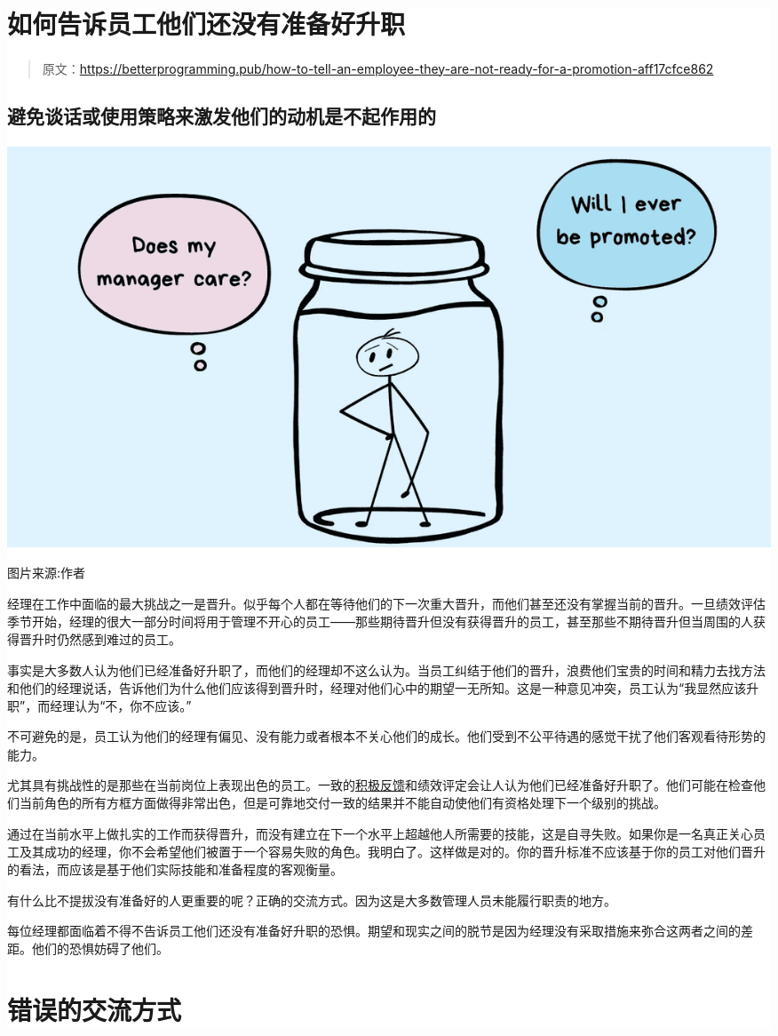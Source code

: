 # 如何告诉员工他们还没有准备好升职

> 原文：<https://betterprogramming.pub/how-to-tell-an-employee-they-are-not-ready-for-a-promotion-aff17cfce862>

## 避免谈话或使用策略来激发他们的动机是不起作用的

![](img/f91073e04cbee67bcffaff811471dff8.png)

图片来源:作者

经理在工作中面临的最大挑战之一是晋升。似乎每个人都在等待他们的下一次重大晋升，而他们甚至还没有掌握当前的晋升。一旦绩效评估季节开始，经理的很大一部分时间将用于管理不开心的员工——那些期待晋升但没有获得晋升的员工，甚至那些不期待晋升但当周围的人获得晋升时仍然感到难过的员工。

事实是大多数人认为他们已经准备好升职了，而他们的经理却不这么认为。当员工纠结于他们的晋升，浪费他们宝贵的时间和精力去找方法和他们的经理说话，告诉他们为什么他们应该得到晋升时，经理对他们心中的期望一无所知。这是一种意见冲突，员工认为“我显然应该升职”，而经理认为“不，你不应该。”

不可避免的是，员工认为他们的经理有偏见、没有能力或者根本不关心他们的成长。他们受到不公平待遇的感觉干扰了他们客观看待形势的能力。

尤其具有挑战性的是那些在当前岗位上表现出色的员工。一致的[积极反馈](https://www.techtello.com/how-to-give-constructive-feedback/)和绩效评定会让人认为他们已经准备好升职了。他们可能在检查他们当前角色的所有方框方面做得非常出色，但是可靠地交付一致的结果并不能自动使他们有资格处理下一个级别的挑战。

通过在当前水平上做扎实的工作而获得晋升，而没有建立在下一个水平上超越他人所需要的技能，这是自寻失败。如果你是一名真正关心员工及其成功的经理，你不会希望他们被置于一个容易失败的角色。我明白了。这样做是对的。你的晋升标准不应该基于你的员工对他们晋升的看法，而应该是基于他们实际技能和准备程度的客观衡量。

有什么比不提拔没有准备好的人更重要的呢？正确的交流方式。因为这是大多数管理人员未能履行职责的地方。

每位经理都面临着不得不告诉员工他们还没有准备好升职的恐惧。期望和现实之间的脱节是因为经理没有采取措施来弥合这两者之间的差距。他们的恐惧妨碍了他们。

# 错误的交流方式
